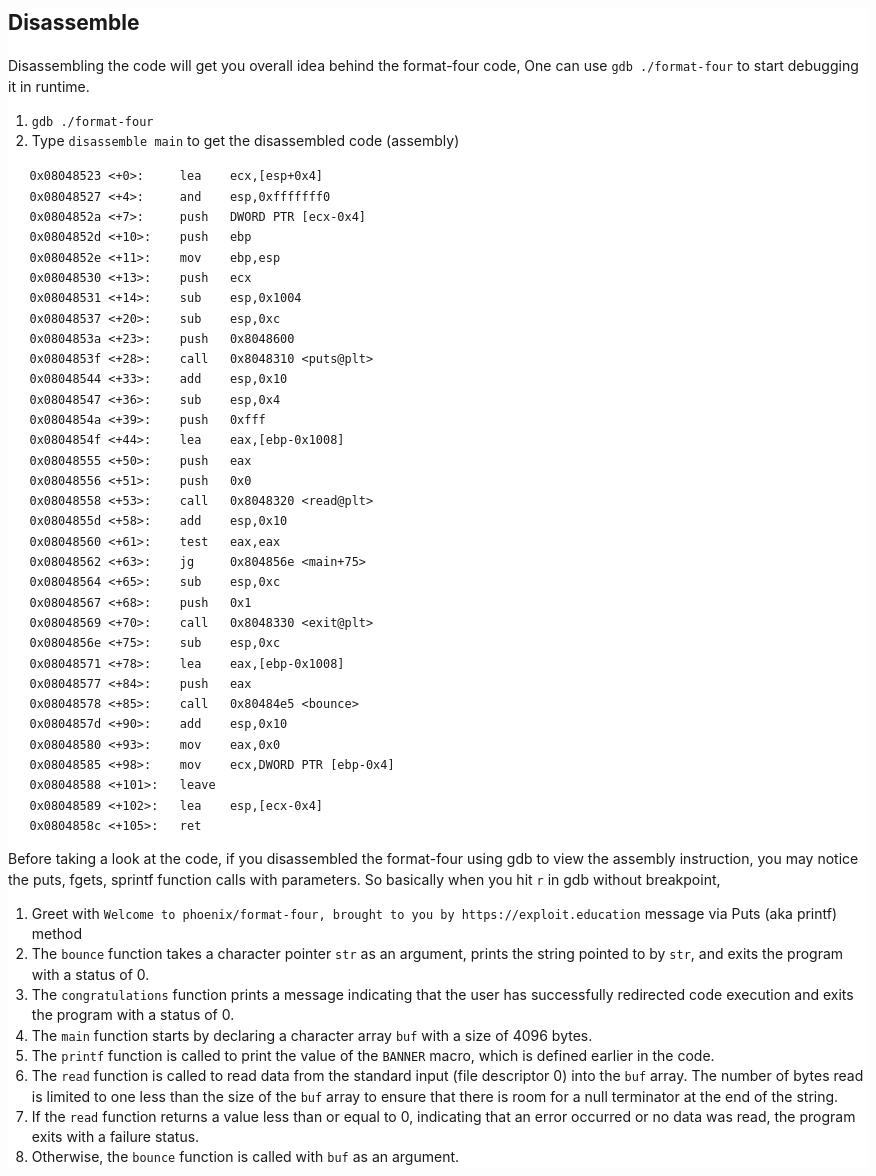 ## Disassemble

Disassembling the code will get you overall idea behind the format-four code, One can use `gdb ./format-four` to start debugging it in runtime.

1. `gdb ./format-four`
2. Type `disassemble main` to get the disassembled code (assembly)

```assembly
   0x08048523 <+0>:     lea    ecx,[esp+0x4]
   0x08048527 <+4>:     and    esp,0xfffffff0
   0x0804852a <+7>:     push   DWORD PTR [ecx-0x4]
   0x0804852d <+10>:    push   ebp
   0x0804852e <+11>:    mov    ebp,esp
   0x08048530 <+13>:    push   ecx
   0x08048531 <+14>:    sub    esp,0x1004
   0x08048537 <+20>:    sub    esp,0xc
   0x0804853a <+23>:    push   0x8048600
   0x0804853f <+28>:    call   0x8048310 <puts@plt>
   0x08048544 <+33>:    add    esp,0x10
   0x08048547 <+36>:    sub    esp,0x4
   0x0804854a <+39>:    push   0xfff
   0x0804854f <+44>:    lea    eax,[ebp-0x1008]
   0x08048555 <+50>:    push   eax
   0x08048556 <+51>:    push   0x0
   0x08048558 <+53>:    call   0x8048320 <read@plt>
   0x0804855d <+58>:    add    esp,0x10
   0x08048560 <+61>:    test   eax,eax
   0x08048562 <+63>:    jg     0x804856e <main+75>
   0x08048564 <+65>:    sub    esp,0xc
   0x08048567 <+68>:    push   0x1
   0x08048569 <+70>:    call   0x8048330 <exit@plt>
   0x0804856e <+75>:    sub    esp,0xc
   0x08048571 <+78>:    lea    eax,[ebp-0x1008]
   0x08048577 <+84>:    push   eax
   0x08048578 <+85>:    call   0x80484e5 <bounce>
   0x0804857d <+90>:    add    esp,0x10
   0x08048580 <+93>:    mov    eax,0x0
   0x08048585 <+98>:    mov    ecx,DWORD PTR [ebp-0x4]
   0x08048588 <+101>:   leave
   0x08048589 <+102>:   lea    esp,[ecx-0x4]
   0x0804858c <+105>:   ret
```

Before taking a look at the code, if you disassembled the format-four using gdb to view the assembly instruction, you may notice the puts, fgets, sprintf function calls with parameters. So basically when you hit `r` in gdb without breakpoint,

1. Greet with `Welcome to phoenix/format-four, brought to you by https://exploit.education` message via Puts (aka printf) method
2. The `bounce` function takes a character pointer `str` as an argument, prints the string pointed to by `str`, and exits the program with a status of 0.
3. The `congratulations` function prints a message indicating that the user has successfully redirected code execution and exits the program with a status of 0.
4. The `main` function starts by declaring a character array `buf` with a size of 4096 bytes.
5. The `printf` function is called to print the value of the `BANNER` macro, which is defined earlier in the code.
6. The `read` function is called to read data from the standard input (file descriptor 0) into the `buf` array. The number of bytes read is limited to one less than the size of the `buf` array to ensure that there is room for a null terminator at the end of the string.
7. If the `read` function returns a value less than or equal to 0, indicating that an error occurred or no data was read, the program exits with a failure status.
8. Otherwise, the `bounce` function is called with `buf` as an argument.
